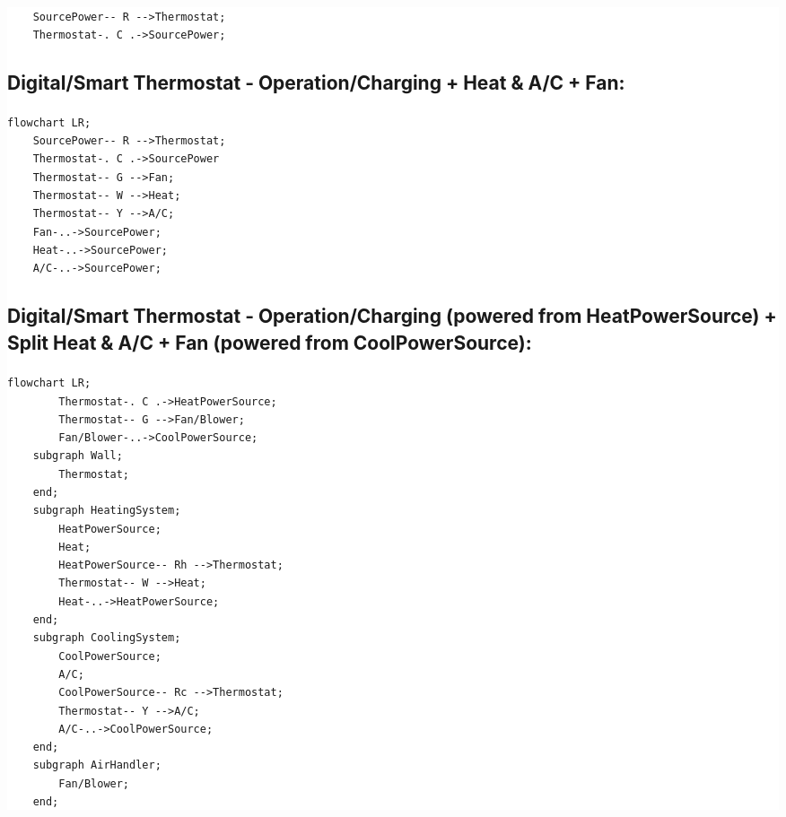 ```mermaid
    SourcePower-- R -->Thermostat;
    Thermostat-. C .->SourcePower;
```
## Digital/Smart Thermostat - Operation/Charging + Heat & A/C + Fan:
```mermaid
flowchart LR;
    SourcePower-- R -->Thermostat;
    Thermostat-. C .->SourcePower
    Thermostat-- G -->Fan;
    Thermostat-- W -->Heat;
    Thermostat-- Y -->A/C;
    Fan-..->SourcePower;
    Heat-..->SourcePower;
    A/C-..->SourcePower;
```
## Digital/Smart Thermostat - Operation/Charging (powered from HeatPowerSource) + Split Heat & A/C + Fan (powered from CoolPowerSource):

```mermaid
flowchart LR;
        Thermostat-. C .->HeatPowerSource;
        Thermostat-- G -->Fan/Blower;
        Fan/Blower-..->CoolPowerSource;
    subgraph Wall;
        Thermostat;
    end;
    subgraph HeatingSystem;
        HeatPowerSource;
        Heat;
        HeatPowerSource-- Rh -->Thermostat;
        Thermostat-- W -->Heat;
        Heat-..->HeatPowerSource;
    end;
    subgraph CoolingSystem;
        CoolPowerSource;
        A/C;
        CoolPowerSource-- Rc -->Thermostat;
        Thermostat-- Y -->A/C;
        A/C-..->CoolPowerSource;
    end;
    subgraph AirHandler;
        Fan/Blower;
    end;
```
